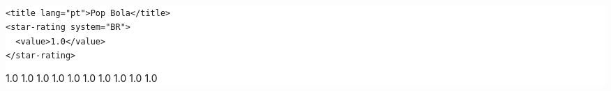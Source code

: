     <title lang="pt">Pop Bola</title>
    <star-rating system="BR">
      <value>1.0</value>
    </star-rating>
  </programme>
  <programme start="20200325130000 -0300" stop="20200325132000 -0300" channel="TV MAX">
    <title lang="pt">Pop Bola</title>
    <star-rating system="BR">
      <value>1.0</value>
    </star-rating>
  </programme>
  <programme start="20200325132000 -0300" stop="20200325134000 -0300" channel="TV MAX">
    <title lang="pt">Max Retrô</title>
    <star-rating system="BR">
      <value>1.0</value>
    </star-rating>
  </programme>
  <programme start="20200325134000 -0300" stop="20200325140000 -0300" channel="TV MAX">
    <title lang="pt">Max Variedades</title>
    <star-rating system="BR">
      <value>1.0</value>
    </star-rating>
  </programme>
  <programme start="20200325140000 -0300" stop="20200325142000 -0300" channel="TV MAX">
    <title lang="pt">Max Risadas</title>
    <star-rating system="BR">
      <value>1.0</value>
    </star-rating>
  </programme>
  <programme start="20200325142000 -0300" stop="20200325144000 -0300" channel="TV MAX">
    <title lang="pt">Max Variedades</title>
    <star-rating system="BR">
      <value>1.0</value>
    </star-rating>
  </programme>
  <programme start="20200325144000 -0300" stop="20200325150000 -0300" channel="TV MAX">
    <title lang="pt">Max Variedades</title>
    <star-rating system="BR">
      <value>1.0</value>
    </star-rating>
  </programme>
  <programme start="20200325150000 -0300" stop="20200325152000 -0300" channel="TV MAX">
    <title lang="pt">Max Variedades</title>
    <star-rating system="BR">
      <value>1.0</value>
    </star-rating>
  </programme>
  <programme start="20200325152000 -0300" stop="20200325154000 -0300" channel="TV MAX">
    <title lang="pt">Museu da Pelada</title>
    <star-rating system="BR">
      <value>1.0</value>
    </star-rating>
  </programme>
  <programme start="20200325154000 -0300" stop="20200325160000 -0300" channel="TV MAX">
    <title lang="pt">Max Variedades</title>
    <star-rating system="BR">
      <value>1.0</value>
    </star-rating>
  </programme>
  <programme start="20200325160000 -0300" stop="20200325162000 -0300" channel="TV MAX">
    <title lang="pt">Max Variedades</title>
    <star-rating system="BR">
      <value>1.0</value>
    </star-rating>